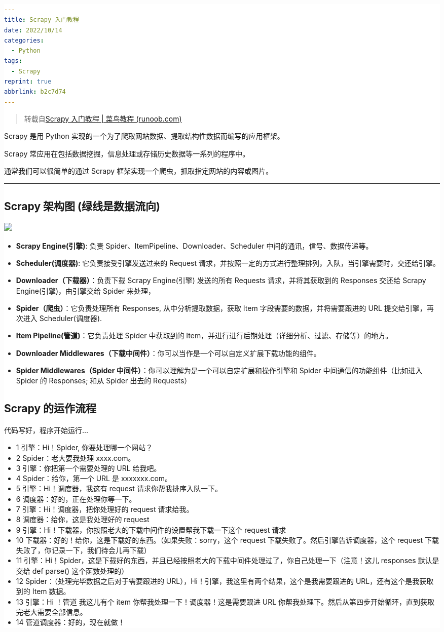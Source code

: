 ```yaml
---
title: Scrapy 入门教程
date: 2022/10/14
categories:
  - Python
tags:
  - Scrapy
reprint: true
abbrlink: b2c7d74
---
```




> 转载自[Scrapy 入门教程 | 菜鸟教程 (runoob.com)](https://www.runoob.com/w3cnote/scrapy-detail.html)


Scrapy 是用 Python 实现的一个为了爬取网站数据、提取结构性数据而编写的应用框架。

Scrapy 常应用在包括数据挖掘，信息处理或存储历史数据等一系列的程序中。

通常我们可以很简单的通过 Scrapy 框架实现一个爬虫，抓取指定网站的内容或图片。

* * *

Scrapy 架构图 (绿线是数据流向)
--------------------

![](https://www.runoob.com/wp-content/uploads/2018/10/8c591d54457bb033812a2b0364011e9c_articlex.png)

*   **Scrapy Engine(引擎)**: 负责 Spider、ItemPipeline、Downloader、Scheduler 中间的通讯，信号、数据传递等。
    
*   **Scheduler(调度器)**: 它负责接受引擎发送过来的 Request 请求，并按照一定的方式进行整理排列，入队，当引擎需要时，交还给引擎。
    
*   **Downloader（下载器）**：负责下载 Scrapy Engine(引擎) 发送的所有 Requests 请求，并将其获取到的 Responses 交还给 Scrapy Engine(引擎)，由引擎交给 Spider 来处理，
    
*   **Spider（爬虫）**：它负责处理所有 Responses, 从中分析提取数据，获取 Item 字段需要的数据，并将需要跟进的 URL 提交给引擎，再次进入 Scheduler(调度器).
    
*   **Item Pipeline(管道)**：它负责处理 Spider 中获取到的 Item，并进行进行后期处理（详细分析、过滤、存储等）的地方。
    
*   **Downloader Middlewares（下载中间件）**：你可以当作是一个可以自定义扩展下载功能的组件。
    
*   **Spider Middlewares（Spider 中间件）**：你可以理解为是一个可以自定扩展和操作引擎和 Spider 中间通信的功能组件（比如进入 Spider 的 Responses; 和从 Spider 出去的 Requests）
    

Scrapy 的运作流程
------------

代码写好，程序开始运行...

*   1 引擎：Hi！Spider, 你要处理哪一个网站？
*   2 Spider：老大要我处理 xxxx.com。
*   3 引擎：你把第一个需要处理的 URL 给我吧。
*   4 Spider：给你，第一个 URL 是 xxxxxxx.com。
*   5 引擎：Hi！调度器，我这有 request 请求你帮我排序入队一下。
*   6 调度器：好的，正在处理你等一下。
*   7 引擎：Hi！调度器，把你处理好的 request 请求给我。
*   8 调度器：给你，这是我处理好的 request
*   9 引擎：Hi！下载器，你按照老大的下载中间件的设置帮我下载一下这个 request 请求
*   10 下载器：好的！给你，这是下载好的东西。（如果失败：sorry，这个 request 下载失败了。然后引擎告诉调度器，这个 request 下载失败了，你记录一下，我们待会儿再下载）
*   11 引擎：Hi！Spider，这是下载好的东西，并且已经按照老大的下载中间件处理过了，你自己处理一下（注意！这儿 responses 默认是交给 def parse() 这个函数处理的）
*   12 Spider：（处理完毕数据之后对于需要跟进的 URL），Hi！引擎，我这里有两个结果，这个是我需要跟进的 URL，还有这个是我获取到的 Item 数据。
*   13 引擎：Hi ！管道 我这儿有个 item 你帮我处理一下！调度器！这是需要跟进 URL 你帮我处理下。然后从第四步开始循环，直到获取完老大需要全部信息。
*   14 管道调度器：好的，现在就做！
